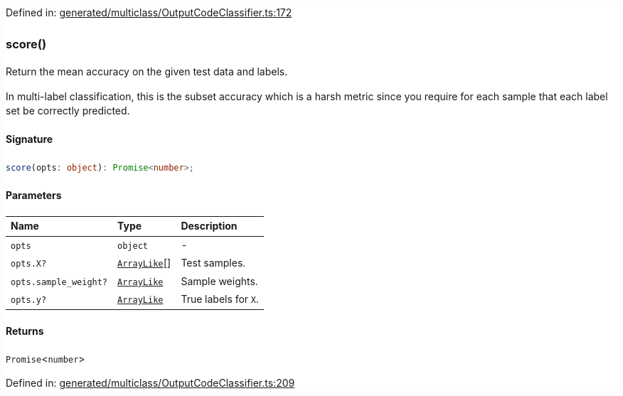 Defined in:  [generated/multiclass/OutputCodeClassifier.ts:172](https://github.com/transitive-bullshit/scikit-learn-ts/blob/f6c1fce/packages/sklearn/src/generated/multiclass/OutputCodeClassifier.ts#L172)

### score()

Return the mean accuracy on the given test data and labels.

In multi-label classification, this is the subset accuracy which is a harsh metric since you require for each sample that each label set be correctly predicted.

#### Signature

```ts
score(opts: object): Promise<number>;
```

#### Parameters

| Name | Type | Description |
| :------ | :------ | :------ |
| `opts` | `object` | - |
| `opts.X?` | [`ArrayLike`](../types/ArrayLike.md)[] | Test samples. |
| `opts.sample_weight?` | [`ArrayLike`](../types/ArrayLike.md) | Sample weights. |
| `opts.y?` | [`ArrayLike`](../types/ArrayLike.md) | True labels for `X`. |

#### Returns

`Promise`\<`number`\>

Defined in:  [generated/multiclass/OutputCodeClassifier.ts:209](https://github.com/transitive-bullshit/scikit-learn-ts/blob/f6c1fce/packages/sklearn/src/generated/multiclass/OutputCodeClassifier.ts#L209)
